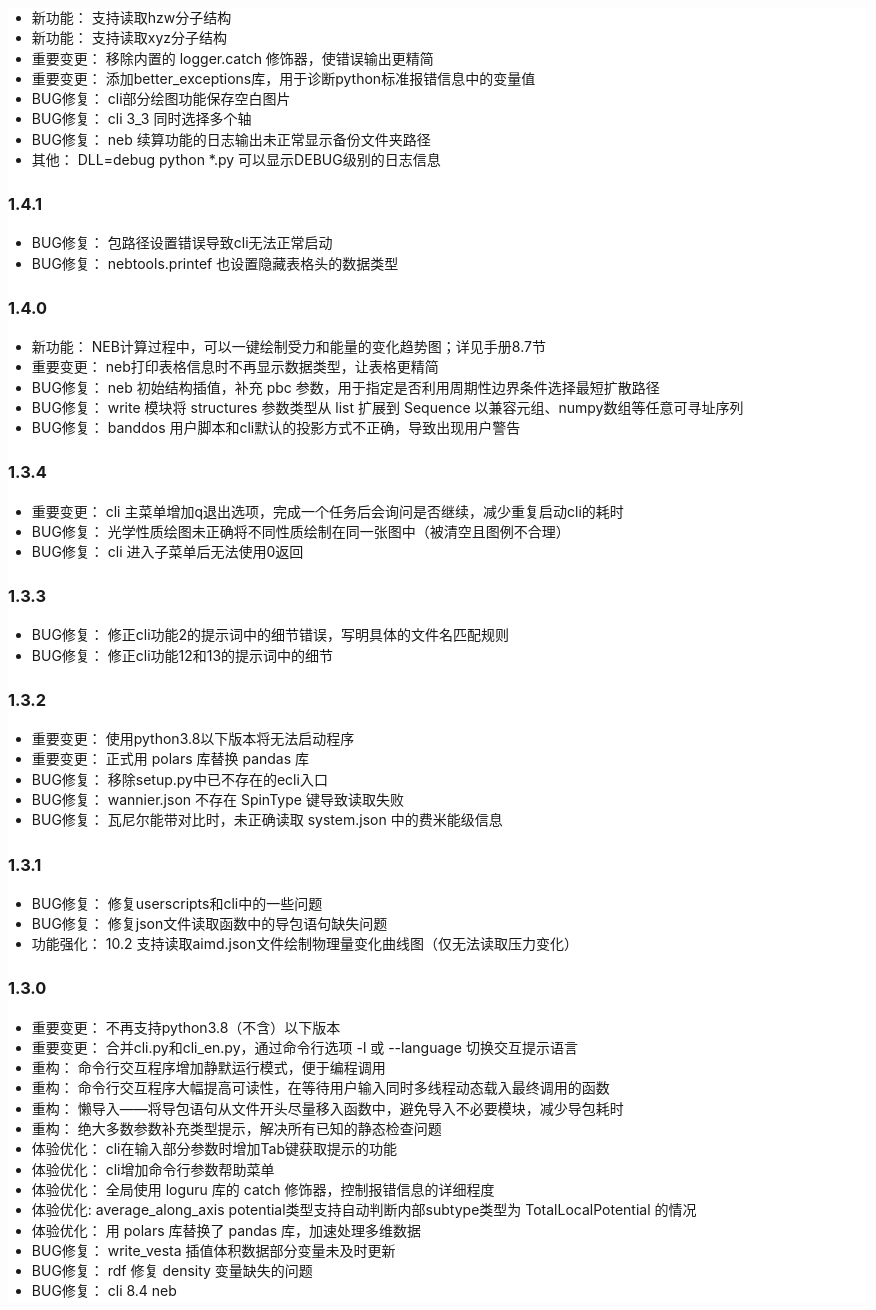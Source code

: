- 新功能： 支持读取hzw分子结构
- 新功能： 支持读取xyz分子结构
- 重要变更： 移除内置的 logger.catch 修饰器，使错误输出更精简
- 重要变更： 添加better_exceptions库，用于诊断python标准报错信息中的变量值
- BUG修复： cli部分绘图功能保存空白图片
- BUG修复： cli 3_3 同时选择多个轴
- BUG修复： neb 续算功能的日志输出未正常显示备份文件夹路径
- 其他： DLL=debug python *.py 可以显示DEBUG级别的日志信息

### 1.4.1

- BUG修复： 包路径设置错误导致cli无法正常启动
- BUG修复： nebtools.printef 也设置隐藏表格头的数据类型

### 1.4.0

- 新功能： NEB计算过程中，可以一键绘制受力和能量的变化趋势图；详见手册8.7节
- 重要变更： neb打印表格信息时不再显示数据类型，让表格更精简
- BUG修复： neb 初始结构插值，补充 pbc 参数，用于指定是否利用周期性边界条件选择最短扩散路径
- BUG修复： write 模块将 structures 参数类型从 list 扩展到 Sequence 以兼容元组、numpy数组等任意可寻址序列
- BUG修复： banddos 用户脚本和cli默认的投影方式不正确，导致出现用户警告

### 1.3.4

- 重要变更： cli 主菜单增加q退出选项，完成一个任务后会询问是否继续，减少重复启动cli的耗时
- BUG修复： 光学性质绘图未正确将不同性质绘制在同一张图中（被清空且图例不合理）
- BUG修复： cli 进入子菜单后无法使用0返回

### 1.3.3

- BUG修复： 修正cli功能2的提示词中的细节错误，写明具体的文件名匹配规则
- BUG修复： 修正cli功能12和13的提示词中的细节

### 1.3.2

- 重要变更： 使用python3.8以下版本将无法启动程序
- 重要变更： 正式用 polars 库替换 pandas 库
- BUG修复： 移除setup.py中已不存在的ecli入口
- BUG修复： wannier.json 不存在 SpinType 键导致读取失败
- BUG修复： 瓦尼尔能带对比时，未正确读取 system.json 中的费米能级信息

### 1.3.1

- BUG修复： 修复userscripts和cli中的一些问题
- BUG修复： 修复json文件读取函数中的导包语句缺失问题
- 功能强化： 10.2 支持读取aimd.json文件绘制物理量变化曲线图（仅无法读取压力变化）

### 1.3.0

- 重要变更： 不再支持python3.8（不含）以下版本
- 重要变更： 合并cli.py和cli_en.py，通过命令行选项 -l 或 --language 切换交互提示语言
- 重构： 命令行交互程序增加静默运行模式，便于编程调用
- 重构： 命令行交互程序大幅提高可读性，在等待用户输入同时多线程动态载入最终调用的函数
- 重构： 懒导入——将导包语句从文件开头尽量移入函数中，避免导入不必要模块，减少导包耗时
- 重构： 绝大多数参数补充类型提示，解决所有已知的静态检查问题
- 体验优化： cli在输入部分参数时增加Tab键获取提示的功能
- 体验优化： cli增加命令行参数帮助菜单
- 体验优化： 全局使用 loguru 库的 catch 修饰器，控制报错信息的详细程度
- 体验优化:  average_along_axis potential类型支持自动判断内部subtype类型为 TotalLocalPotential 的情况
- 体验优化： 用 polars 库替换了 pandas 库，加速处理多维数据
- BUG修复： write_vesta 插值体积数据部分变量未及时更新
- BUG修复： rdf 修复 density 变量缺失的问题
- BUG修复： cli 8.4 neb
